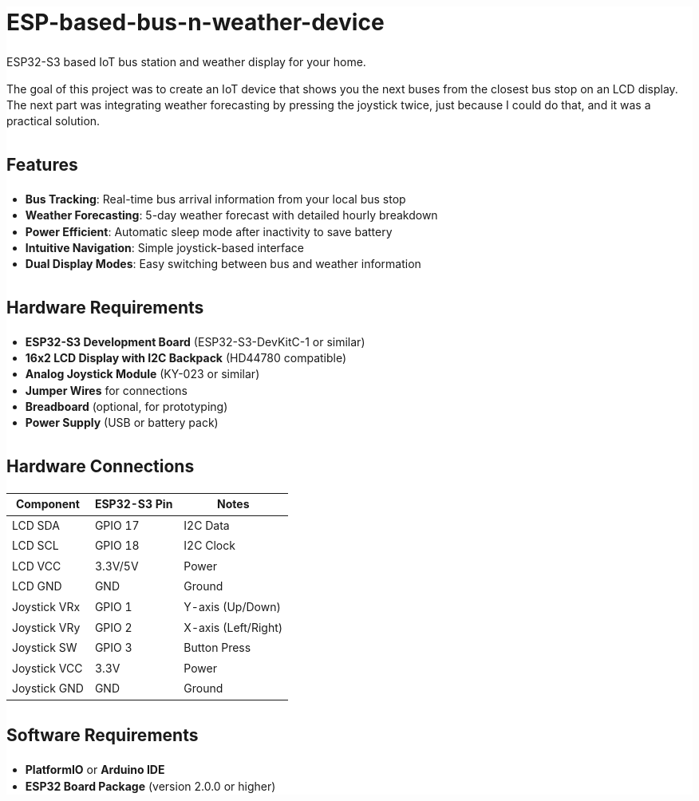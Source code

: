 # ESP-based-bus-n-weather-device

ESP32-S3 based IoT bus station and weather display for your home.

The goal of this project was to create an IoT device that shows you the next buses from the closest bus stop on an LCD display. The next part was integrating weather forecasting by pressing the joystick twice, just because I could do that, and it was a practical solution.

## Features

- **Bus Tracking**: Real-time bus arrival information from your local bus stop
- **Weather Forecasting**: 5-day weather forecast with detailed hourly breakdown
- **Power Efficient**: Automatic sleep mode after inactivity to save battery
- **Intuitive Navigation**: Simple joystick-based interface
- **Dual Display Modes**: Easy switching between bus and weather information

## Hardware Requirements

- **ESP32-S3 Development Board** (ESP32-S3-DevKitC-1 or similar)
- **16x2 LCD Display with I2C Backpack** (HD44780 compatible)
- **Analog Joystick Module** (KY-023 or similar)
- **Jumper Wires** for connections
- **Breadboard** (optional, for prototyping)
- **Power Supply** (USB or battery pack)

## Hardware Connections

| Component | ESP32-S3 Pin | Notes |
|-----------|--------------|-------|
| LCD SDA | GPIO 17 | I2C Data |
| LCD SCL | GPIO 18 | I2C Clock |
| LCD VCC | 3.3V/5V | Power |
| LCD GND | GND | Ground |
| Joystick VRx | GPIO 1 | Y-axis (Up/Down) |
| Joystick VRy | GPIO 2 | X-axis (Left/Right) |
| Joystick SW | GPIO 3 | Button Press |
| Joystick VCC | 3.3V | Power |
| Joystick GND | GND | Ground |

## Software Requirements

- **PlatformIO** or **Arduino IDE**
- **ESP32 Board Package** (version 2.0.0 or higher)

